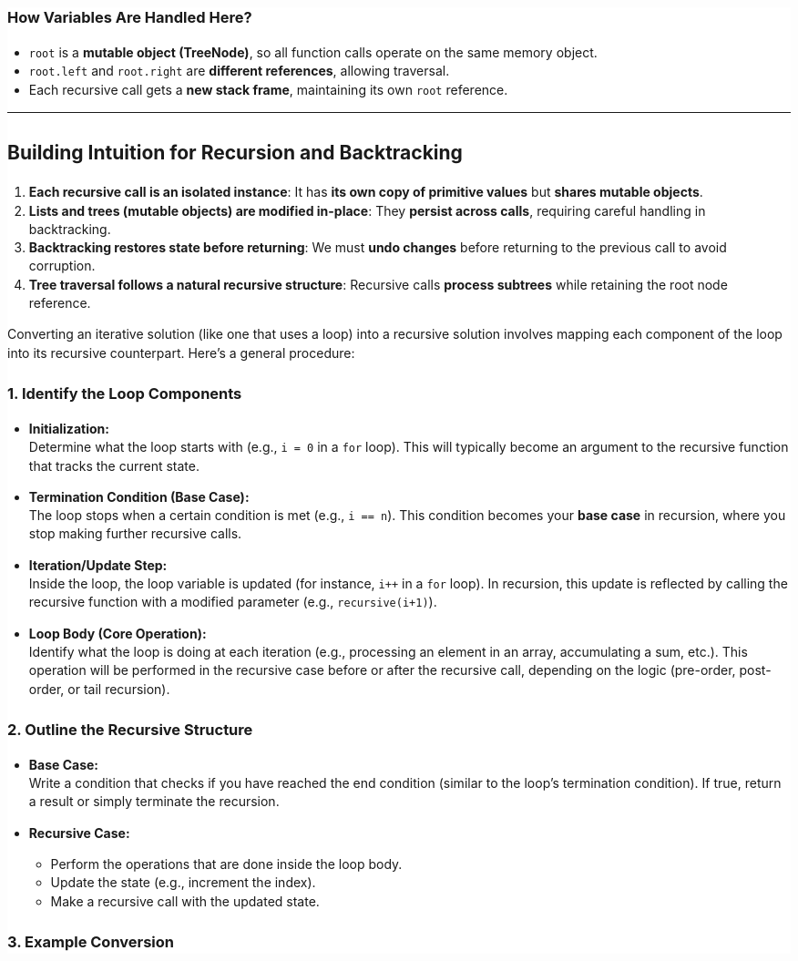 ### **How Variables Are Handled Here?**
- `root` is a **mutable object (TreeNode)**, so all function calls operate on the same memory object.
- `root.left` and `root.right` are **different references**, allowing traversal.
- Each recursive call gets a **new stack frame**, maintaining its own `root` reference.

---

## **Building Intuition for Recursion and Backtracking**
1. **Each recursive call is an isolated instance**: It has **its own copy of primitive values** but **shares mutable objects**.
2. **Lists and trees (mutable objects) are modified in-place**: They **persist across calls**, requiring careful handling in backtracking.
3. **Backtracking restores state before returning**: We must **undo changes** before returning to the previous call to avoid corruption.
4. **Tree traversal follows a natural recursive structure**: Recursive calls **process subtrees** while retaining the root node reference.

Converting an iterative solution (like one that uses a loop) into a recursive solution involves mapping each component of the loop into its recursive counterpart. Here’s a general procedure:

### 1. **Identify the Loop Components**

- **Initialization:**  
  Determine what the loop starts with (e.g., `i = 0` in a `for` loop). This will typically become an argument to the recursive function that tracks the current state.

- **Termination Condition (Base Case):**  
  The loop stops when a certain condition is met (e.g., `i == n`). This condition becomes your **base case** in recursion, where you stop making further recursive calls.

- **Iteration/Update Step:**  
  Inside the loop, the loop variable is updated (for instance, `i++` in a `for` loop). In recursion, this update is reflected by calling the recursive function with a modified parameter (e.g., `recursive(i+1)`).

- **Loop Body (Core Operation):**  
  Identify what the loop is doing at each iteration (e.g., processing an element in an array, accumulating a sum, etc.). This operation will be performed in the recursive case before or after the recursive call, depending on the logic (pre-order, post-order, or tail recursion).

### 2. **Outline the Recursive Structure**

- **Base Case:**  
  Write a condition that checks if you have reached the end condition (similar to the loop’s termination condition). If true, return a result or simply terminate the recursion.

- **Recursive Case:**  
  - Perform the operations that are done inside the loop body.
  - Update the state (e.g., increment the index).
  - Make a recursive call with the updated state.

### 3. **Example Conversion**
